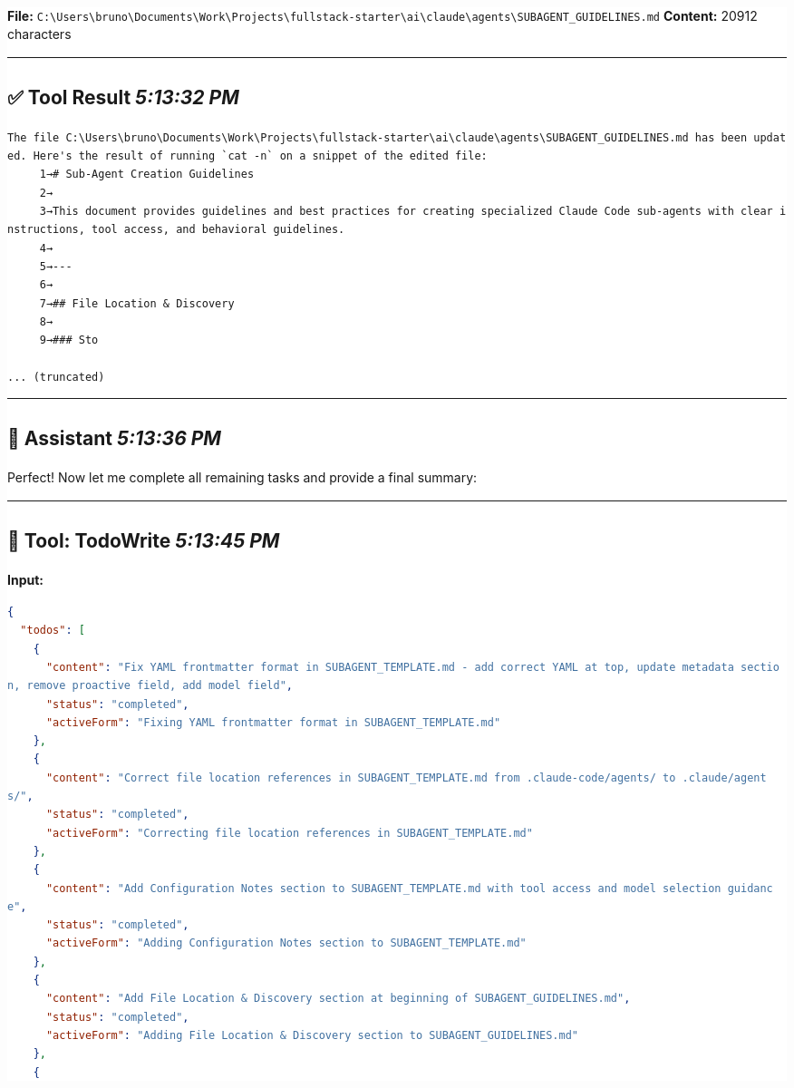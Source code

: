**File:** `C:\Users\bruno\Documents\Work\Projects\fullstack-starter\ai\claude\agents\SUBAGENT_GUIDELINES.md`
**Content:** 20912 characters

---

## ✅ Tool Result _5:13:32 PM_

```
The file C:\Users\bruno\Documents\Work\Projects\fullstack-starter\ai\claude\agents\SUBAGENT_GUIDELINES.md has been updated. Here's the result of running `cat -n` on a snippet of the edited file:
     1→# Sub-Agent Creation Guidelines
     2→
     3→This document provides guidelines and best practices for creating specialized Claude Code sub-agents with clear instructions, tool access, and behavioral guidelines.
     4→
     5→---
     6→
     7→## File Location & Discovery
     8→
     9→### Sto

... (truncated)
```

---

## 🤖 Assistant _5:13:36 PM_

Perfect! Now let me complete all remaining tasks and provide a final summary:

---

## 🔧 Tool: TodoWrite _5:13:45 PM_

**Input:**
```json
{
  "todos": [
    {
      "content": "Fix YAML frontmatter format in SUBAGENT_TEMPLATE.md - add correct YAML at top, update metadata section, remove proactive field, add model field",
      "status": "completed",
      "activeForm": "Fixing YAML frontmatter format in SUBAGENT_TEMPLATE.md"
    },
    {
      "content": "Correct file location references in SUBAGENT_TEMPLATE.md from .claude-code/agents/ to .claude/agents/",
      "status": "completed",
      "activeForm": "Correcting file location references in SUBAGENT_TEMPLATE.md"
    },
    {
      "content": "Add Configuration Notes section to SUBAGENT_TEMPLATE.md with tool access and model selection guidance",
      "status": "completed",
      "activeForm": "Adding Configuration Notes section to SUBAGENT_TEMPLATE.md"
    },
    {
      "content": "Add File Location & Discovery section at beginning of SUBAGENT_GUIDELINES.md",
      "status": "completed",
      "activeForm": "Adding File Location & Discovery section to SUBAGENT_GUIDELINES.md"
    },
    {
```